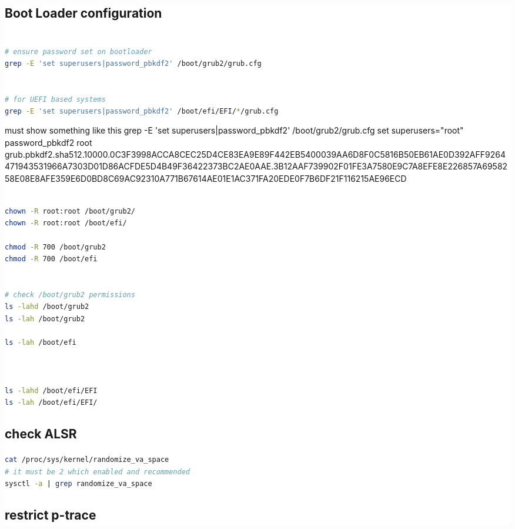 
## Boot Loader configuration

```sh

# ensure password set on bootloader
grep -E 'set superusers|password_pbkdf2' /boot/grub2/grub.cfg


# for UEFI based systems
grep -E 'set superusers|password_pbkdf2' /boot/efi/EFI/*/grub.cfg

```

must show something like this
grep -E 'set superusers|password_pbkdf2' /boot/grub2/grub.cfg
set superusers="root"
password_pbkdf2 root grub.pbkdf2.sha512.10000.0C3F3998ACCA8CEC25D4CE83EA9E89F442EB5400039AA6D8F0C5816B50EB61AE0D392AFF9264471943531966A7303D01D86ACFDE5D4B49F36422373BC2AE0AAE.3B12AAF739902F01FE3A7580E9C7A8EFE8E226857A6958258E08E8AFE359E6D0BD8C69AC92310A771B67614AE01E1AC371FA20EDE0F7B6DF21F116215AE96ECD


```bash

chown -R root:root /boot/grub2/
chown -R root:root /boot/efi/

chmod -R 700 /boot/grub2
chmod -R 700 /boot/efi


# check /boot/grub2 permissions
ls -lahd /boot/grub2
ls -lah /boot/grub2

ls -lah /boot/efi



ls -lahd /boot/efi/EFI
ls -lah /boot/efi/EFI/


```

## check ALSR 
```bash
cat /proc/sys/kernel/randomize_va_space
# it must be 2 which enabled and recommended
sysctl -a | grep randomize_va_space


```
## restrict p-trace
